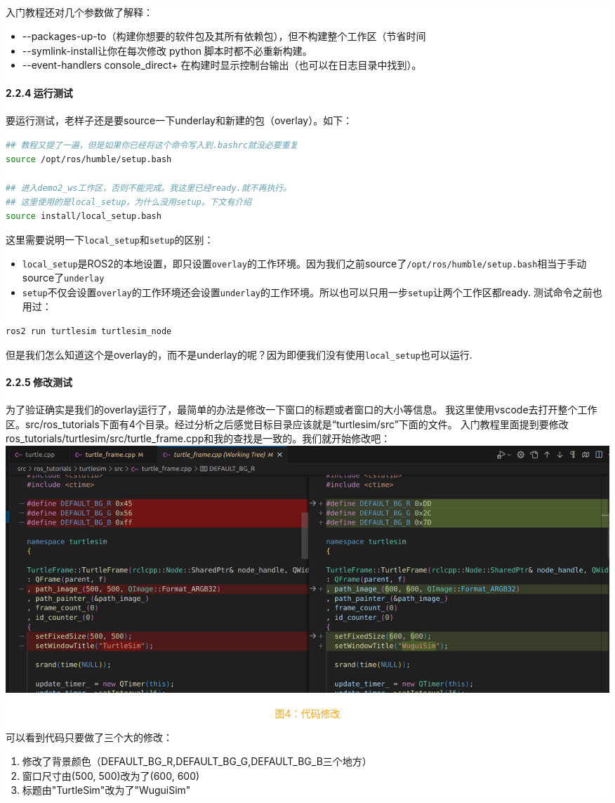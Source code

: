 入门教程还对几个参数做了解释：
* --packages-up-to（构建你想要的软件包及其所有依赖包），但不构建整个工作区（节省时间
* --symlink-install让你在每次修改 python 脚本时都不必重新构建。
* --event-handlers console_direct+ 在构建时显示控制台输出（也可以在日志目录中找到）。

#### 2.2.4 运行测试
要运行测试，老样子还是要source一下underlay和新建的包（overlay）。如下：
```bash
## 教程又提了一遍，但是如果你已经将这个命令写入到.bashrc就没必要重复
source /opt/ros/humble/setup.bash

## 进入demo2_ws工作区，否则不能完成。我这里已经ready.就不再执行。
## 这里使用的是local_setup，为什么没用setup。下文有介绍
source install/local_setup.bash
```
这里需要说明一下`local_setup`和`setup`的区别：
* `local_setup`是ROS2的本地设置，即只设置`overlay`的工作环境。因为我们之前source了`/opt/ros/humble/setup.bash`相当于手动source了`underlay`
* `setup`不仅会设置`overlay`的工作环境还会设置`underlay`的工作环境。所以也可以只用一步`setup`让两个工作区都ready.
测试命令之前也用过：
```bash
ros2 run turtlesim turtlesim_node
```
但是我们怎么知道这个是overlay的，而不是underlay的呢？因为即便我们没有使用`local_setup`也可以运行.

#### 2.2.5 修改测试
为了验证确实是我们的overlay运行了，最简单的办法是修改一下窗口的标题或者窗口的大小等信息。
我这里使用vscode去打开整个工作区。src/ros_tutorials下面有4个目录。经过分析之后感觉目标目录应该就是“turtlesim/src”下面的文件。
入门教程里面提到要修改ros_tutorials/turtlesim/src/turtle_frame.cpp和我的查找是一致的。我们就开始修改吧：
![第一次代码修改](img/ros_turtuals_change_1.png)
<p style="text-align:center; color:orange">图4：代码修改</p>

可以看到代码只要做了三个大的修改：
1. 修改了背景颜色（DEFAULT_BG_R,DEFAULT_BG_G,DEFAULT_BG_B三个地方）
2. 窗口尺寸由(500, 500)改为了(600, 600)
3. 标题由"TurtleSim"改为了"WuguiSim"
